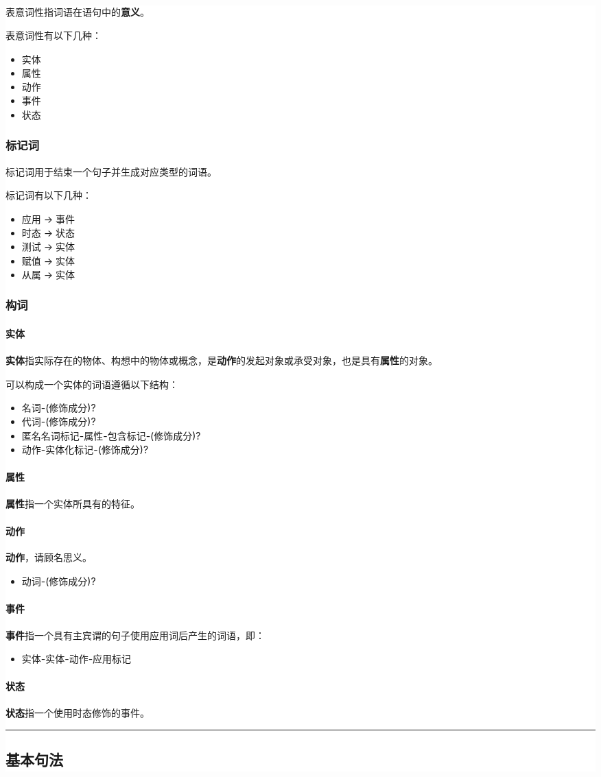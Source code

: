 表意词性指词语在语句中的**意义**。

表意词性有以下几种：

* 实体
* 属性
* 动作
* 事件
* 状态

### 标记词

标记词用于结束一个句子并生成对应类型的词语。

标记词有以下几种：

* 应用 -> 事件
* 时态 -> 状态
* 测试 -> 实体
* 赋值 -> 实体
* 从属 -> 实体

### 构词

#### 实体

**实体**指实际存在的物体、构想中的物体或概念，是**动作**的发起对象或承受对象，也是具有**属性**的对象。

可以构成一个实体的词语遵循以下结构：

* 名词-(修饰成分)?
* 代词-(修饰成分)?
* 匿名名词标记-属性-包含标记-(修饰成分)?
* 动作-实体化标记-(修饰成分)?

#### 属性

**属性**指一个实体所具有的特征。

#### 动作

**动作**，请顾名思义。

* 动词-(修饰成分)?

#### 事件

**事件**指一个具有主宾谓的句子使用应用词后产生的词语，即：

* 实体-实体-动作-应用标记

#### 状态

**状态**指一个使用时态修饰的事件。

---

## 基本句法
